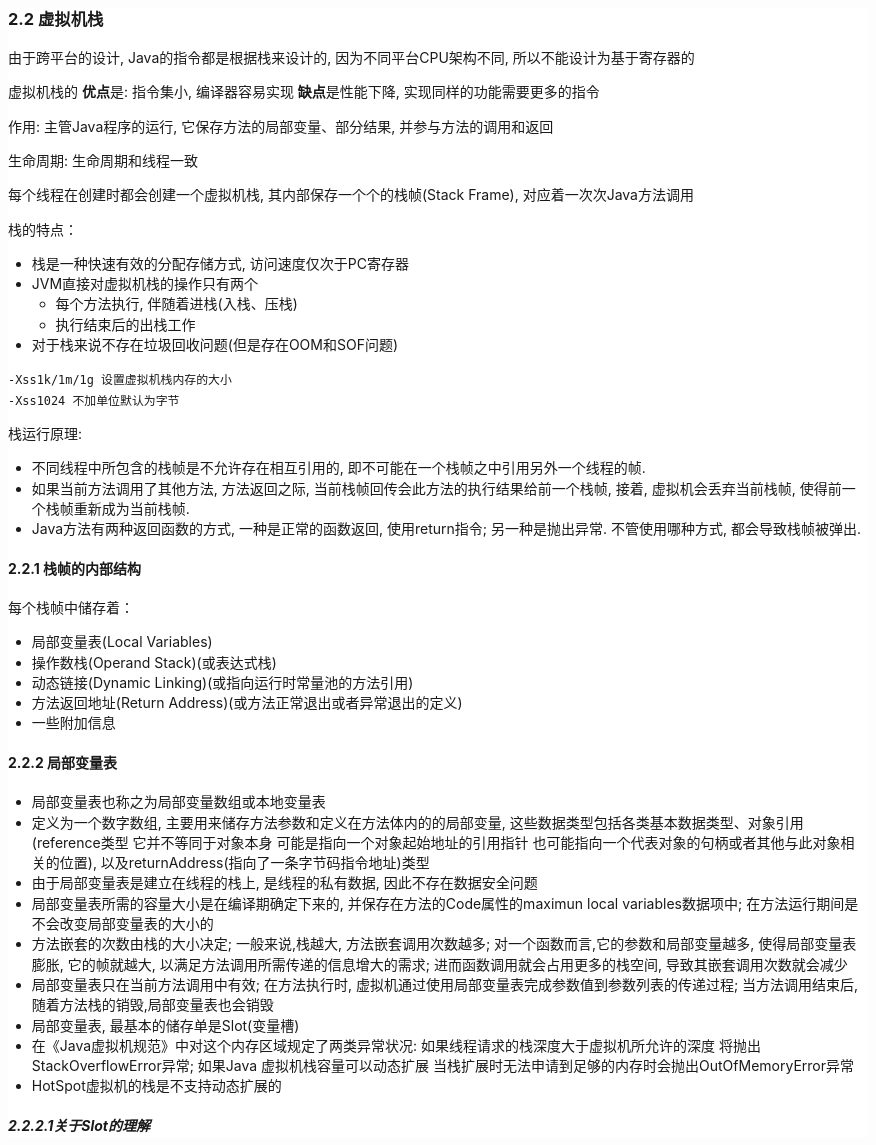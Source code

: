 ### 2.2 虚拟机栈

由于跨平台的设计, Java的指令都是根据栈来设计的, 因为不同平台CPU架构不同, 所以不能设计为基于寄存器的

虚拟机栈的 **优点**是: 指令集小, 编译器容易实现 **缺点**是性能下降, 实现同样的功能需要更多的指令

作用: 主管Java程序的运行, 它保存方法的局部变量、部分结果, 并参与方法的调用和返回

生命周期: 生命周期和线程一致

每个线程在创建时都会创建一个虚拟机栈, 其内部保存一个个的栈帧(Stack Frame), 对应着一次次Java方法调用

栈的特点：

- 栈是一种快速有效的分配存储方式, 访问速度仅次于PC寄存器
- JVM直接对虚拟机栈的操作只有两个
  - 每个方法执行, 伴随着进栈(入栈、压栈)
  - 执行结束后的出栈工作
- 对于栈来说不存在垃圾回收问题(但是存在OOM和SOF问题)

```properties
-Xss1k/1m/1g 设置虚拟机栈内存的大小
-Xss1024 不加单位默认为字节
```

栈运行原理:

- 不同线程中所包含的栈帧是不允许存在相互引用的, 即不可能在一个栈帧之中引用另外一个线程的帧.
- 如果当前方法调用了其他方法, 方法返回之际, 当前栈帧回传会此方法的执行结果给前一个栈帧, 接着, 虚拟机会丢弃当前栈帧, 使得前一个栈帧重新成为当前栈帧.
- Java方法有两种返回函数的方式, 一种是正常的函数返回, 使用return指令; 另一种是抛出异常. 不管使用哪种方式, 都会导致栈帧被弹出.

#### 2.2.1 栈帧的内部结构

每个栈帧中储存着：

- 局部变量表(Local Variables)
- 操作数栈(Operand Stack)(或表达式栈)
- 动态链接(Dynamic Linking)(或指向运行时常量池的方法引用)
- 方法返回地址(Return Address)(或方法正常退出或者异常退出的定义)
- 一些附加信息

#### 2.2.2 局部变量表

- 局部变量表也称之为局部变量数组或本地变量表
- 定义为一个数字数组, 主要用来储存方法参数和定义在方法体内的的局部变量, 这些数据类型包括各类基本数据类型、对象引用(reference类型 它并不等同于对象本身 可能是指向一个对象起始地址的引用指针 也可能指向一个代表对象的句柄或者其他与此对象相关的位置),  以及returnAddress(指向了一条字节码指令地址)类型
- 由于局部变量表是建立在线程的栈上, 是线程的私有数据, 因此不存在数据安全问题
- 局部变量表所需的容量大小是在编译期确定下来的, 并保存在方法的Code属性的maximun local variables数据项中; 在方法运行期间是不会改变局部变量表的大小的
- 方法嵌套的次数由栈的大小决定; 一般来说,栈越大, 方法嵌套调用次数越多; 对一个函数而言,它的参数和局部变量越多, 使得局部变量表膨胀, 它的帧就越大, 以满足方法调用所需传递的信息增大的需求; 进而函数调用就会占用更多的栈空间, 导致其嵌套调用次数就会减少
- 局部变量表只在当前方法调用中有效; 在方法执行时, 虚拟机通过使用局部变量表完成参数值到参数列表的传递过程; 当方法调用结束后, 随着方法栈的销毁,局部变量表也会销毁
- 局部变量表, 最基本的储存单是Slot(变量槽)
- 在《Java虚拟机规范》中对这个内存区域规定了两类异常状况: 如果线程请求的栈深度大于虚拟机所允许的深度 将抛出StackOverflowError异常; 如果Java 虚拟机栈容量可以动态扩展 当栈扩展时无法申请到足够的内存时会抛出OutOfMemoryError异常
- HotSpot虚拟机的栈是不支持动态扩展的

##### 2.2.2.1关于Slot的理解
